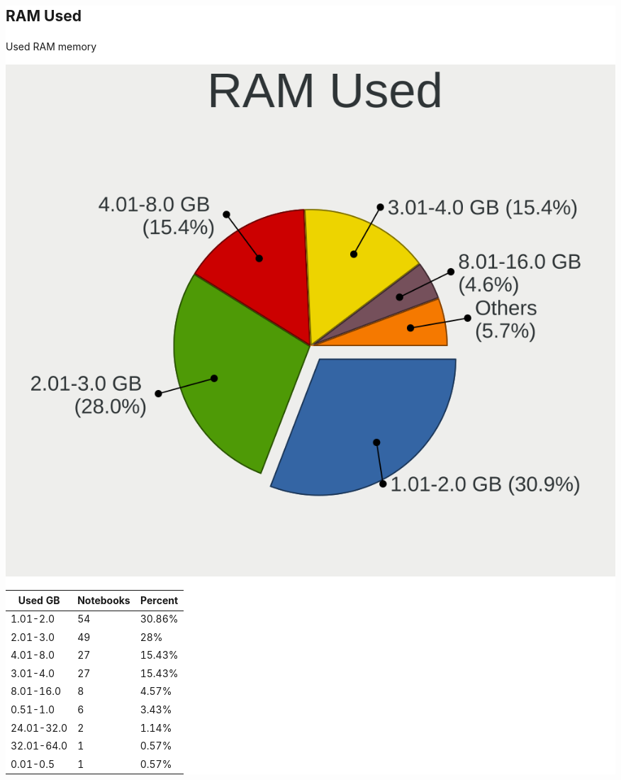 RAM Used
--------

Used RAM memory

![RAM Used](./images/pie_chart/node_ram_used.svg)


| Used GB    | Notebooks | Percent |
|------------|-----------|---------|
| 1.01-2.0   | 54        | 30.86%  |
| 2.01-3.0   | 49        | 28%     |
| 4.01-8.0   | 27        | 15.43%  |
| 3.01-4.0   | 27        | 15.43%  |
| 8.01-16.0  | 8         | 4.57%   |
| 0.51-1.0   | 6         | 3.43%   |
| 24.01-32.0 | 2         | 1.14%   |
| 32.01-64.0 | 1         | 0.57%   |
| 0.01-0.5   | 1         | 0.57%   |
